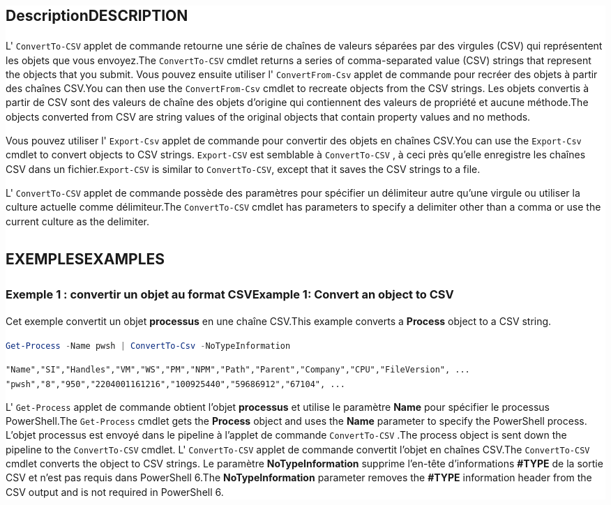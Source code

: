 ## <span data-ttu-id="f434f-108">Description</span><span class="sxs-lookup"><span data-stu-id="f434f-108">DESCRIPTION</span></span>

<span data-ttu-id="f434f-109">L' `ConvertTo-CSV` applet de commande retourne une série de chaînes de valeurs séparées par des virgules (CSV) qui représentent les objets que vous envoyez.</span><span class="sxs-lookup"><span data-stu-id="f434f-109">The `ConvertTo-CSV` cmdlet returns a series of comma-separated value (CSV) strings that represent the objects that you submit.</span></span> <span data-ttu-id="f434f-110">Vous pouvez ensuite utiliser l' `ConvertFrom-Csv` applet de commande pour recréer des objets à partir des chaînes CSV.</span><span class="sxs-lookup"><span data-stu-id="f434f-110">You can then use the `ConvertFrom-Csv` cmdlet to recreate objects from the CSV strings.</span></span> <span data-ttu-id="f434f-111">Les objets convertis à partir de CSV sont des valeurs de chaîne des objets d’origine qui contiennent des valeurs de propriété et aucune méthode.</span><span class="sxs-lookup"><span data-stu-id="f434f-111">The objects converted from CSV are string values of the original objects that contain property values and no methods.</span></span>

<span data-ttu-id="f434f-112">Vous pouvez utiliser l' `Export-Csv` applet de commande pour convertir des objets en chaînes CSV.</span><span class="sxs-lookup"><span data-stu-id="f434f-112">You can use the `Export-Csv` cmdlet to convert objects to CSV strings.</span></span> <span data-ttu-id="f434f-113">`Export-CSV` est semblable à `ConvertTo-CSV` , à ceci près qu’elle enregistre les chaînes CSV dans un fichier.</span><span class="sxs-lookup"><span data-stu-id="f434f-113">`Export-CSV` is similar to `ConvertTo-CSV`, except that it saves the CSV strings to a file.</span></span>

<span data-ttu-id="f434f-114">L' `ConvertTo-CSV` applet de commande possède des paramètres pour spécifier un délimiteur autre qu’une virgule ou utiliser la culture actuelle comme délimiteur.</span><span class="sxs-lookup"><span data-stu-id="f434f-114">The `ConvertTo-CSV` cmdlet has parameters to specify a delimiter other than a comma or use the current culture as the delimiter.</span></span>

## <span data-ttu-id="f434f-115">EXEMPLES</span><span class="sxs-lookup"><span data-stu-id="f434f-115">EXAMPLES</span></span>

### <span data-ttu-id="f434f-116">Exemple 1 : convertir un objet au format CSV</span><span class="sxs-lookup"><span data-stu-id="f434f-116">Example 1: Convert an object to CSV</span></span>

<span data-ttu-id="f434f-117">Cet exemple convertit un objet **processus** en une chaîne CSV.</span><span class="sxs-lookup"><span data-stu-id="f434f-117">This example converts a **Process** object to a CSV string.</span></span>

```powershell
Get-Process -Name pwsh | ConvertTo-Csv -NoTypeInformation
```

```Output
"Name","SI","Handles","VM","WS","PM","NPM","Path","Parent","Company","CPU","FileVersion", ...
"pwsh","8","950","2204001161216","100925440","59686912","67104", ...
```

<span data-ttu-id="f434f-118">L' `Get-Process` applet de commande obtient l’objet **processus** et utilise le paramètre **Name** pour spécifier le processus PowerShell.</span><span class="sxs-lookup"><span data-stu-id="f434f-118">The `Get-Process` cmdlet gets the **Process** object and uses the **Name** parameter to specify the PowerShell process.</span></span> <span data-ttu-id="f434f-119">L’objet processus est envoyé dans le pipeline à l’applet de commande `ConvertTo-CSV` .</span><span class="sxs-lookup"><span data-stu-id="f434f-119">The process object is sent down the pipeline to the `ConvertTo-CSV` cmdlet.</span></span> <span data-ttu-id="f434f-120">L' `ConvertTo-CSV` applet de commande convertit l’objet en chaînes CSV.</span><span class="sxs-lookup"><span data-stu-id="f434f-120">The `ConvertTo-CSV` cmdlet converts the object to CSV strings.</span></span> <span data-ttu-id="f434f-121">Le paramètre **NoTypeInformation** supprime l’en-tête d’informations **#TYPE** de la sortie CSV et n’est pas requis dans PowerShell 6.</span><span class="sxs-lookup"><span data-stu-id="f434f-121">The **NoTypeInformation** parameter removes the **#TYPE** information header from the CSV output and is not required in PowerShell 6.</span></span>
